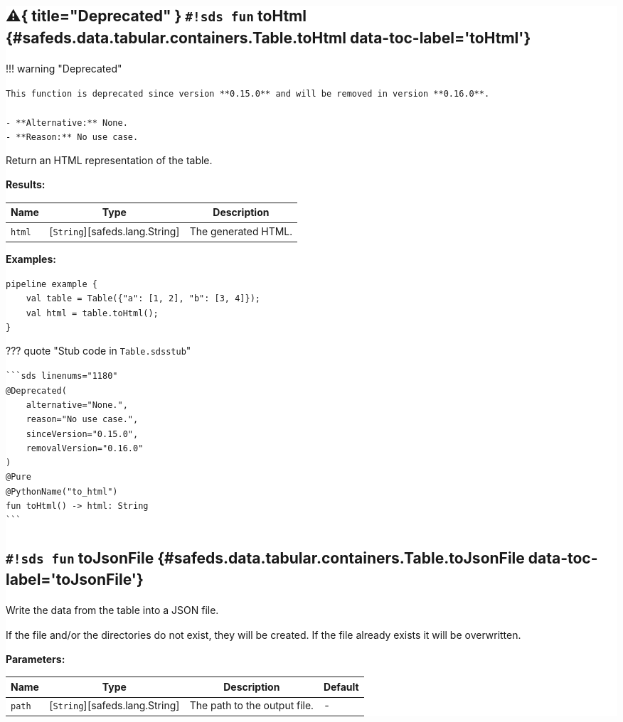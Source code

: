 ## :warning:{ title="Deprecated" } `#!sds fun` toHtml {#safeds.data.tabular.containers.Table.toHtml data-toc-label='toHtml'}

!!! warning "Deprecated"

    This function is deprecated since version **0.15.0** and will be removed in version **0.16.0**.

    - **Alternative:** None.
    - **Reason:** No use case.

Return an HTML representation of the table.

**Results:**

| Name | Type | Description |
|------|------|-------------|
| `html` | [`String`][safeds.lang.String] | The generated HTML. |

**Examples:**

```sds hl_lines="3"
pipeline example {
    val table = Table({"a": [1, 2], "b": [3, 4]});
    val html = table.toHtml();
}
```

??? quote "Stub code in `Table.sdsstub`"

    ```sds linenums="1180"
    @Deprecated(
        alternative="None.",
        reason="No use case.",
        sinceVersion="0.15.0",
        removalVersion="0.16.0"
    )
    @Pure
    @PythonName("to_html")
    fun toHtml() -> html: String
    ```

## `#!sds fun` toJsonFile {#safeds.data.tabular.containers.Table.toJsonFile data-toc-label='toJsonFile'}

Write the data from the table into a JSON file.

If the file and/or the directories do not exist, they will be created. If the file already exists it will be
overwritten.

**Parameters:**

| Name | Type | Description | Default |
|------|------|-------------|---------|
| `path` | [`String`][safeds.lang.String] | The path to the output file. | - |
